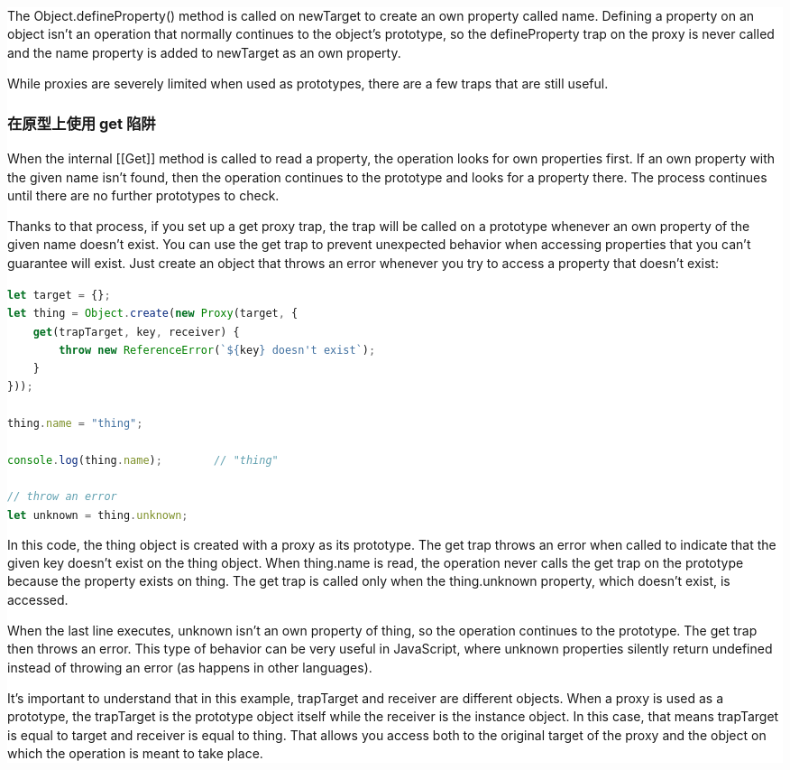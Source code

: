 The Object.defineProperty() method is called on newTarget to create an own property called name. Defining a property on an object isn’t an operation that normally continues to the object’s prototype, so the defineProperty trap on the proxy is never called and the name property is added to newTarget as an own property.

While proxies are severely limited when used as prototypes, there are a few traps that are still useful.



### 在原型上使用 get 陷阱


When the internal [[Get]] method is called to read a property, the operation looks for own properties first. If an own property with the given name isn’t found, then the operation continues to the prototype and looks for a property there. The process continues until there are no further prototypes to check.

Thanks to that process, if you set up a get proxy trap, the trap will be called on a prototype whenever an own property of the given name doesn’t exist. You can use the get trap to prevent unexpected behavior when accessing properties that you can’t guarantee will exist. Just create an object that throws an error whenever you try to access a property that doesn’t exist:

```js
let target = {};
let thing = Object.create(new Proxy(target, {
    get(trapTarget, key, receiver) {
        throw new ReferenceError(`${key} doesn't exist`);
    }
}));

thing.name = "thing";

console.log(thing.name);        // "thing"

// throw an error
let unknown = thing.unknown;
```

In this code, the thing object is created with a proxy as its prototype. The get trap throws an error when called to indicate that the given key doesn’t exist on the thing object. When thing.name is read, the operation never calls the get trap on the prototype because the property exists on thing. The get trap is called only when the thing.unknown property, which doesn’t exist, is accessed.

When the last line executes, unknown isn’t an own property of thing, so the operation continues to the prototype. The get trap then throws an error. This type of behavior can be very useful in JavaScript, where unknown properties silently return undefined instead of throwing an error (as happens in other languages).

It’s important to understand that in this example, trapTarget and receiver are different objects. When a proxy is used as a prototype, the trapTarget is the prototype object itself while the receiver is the instance object. In this case, that means trapTarget is equal to target and receiver is equal to thing. That allows you access both to the original target of the proxy and the object on which the operation is meant to take place.



